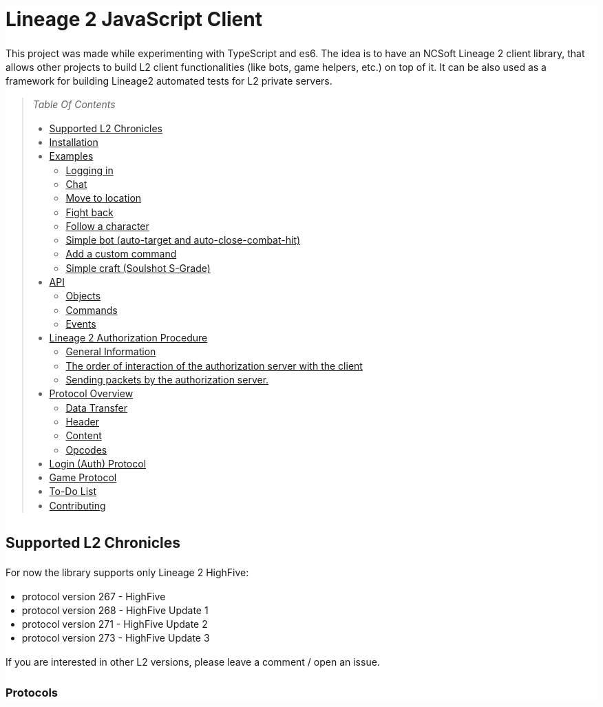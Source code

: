 # Lineage 2 JavaScript Client

This project was made while experimenting with TypeScript and es6. The idea is to have an NCSoft Lineage 2 client library, that allows other projects to build L2 client functionalities (like bots, game helpers, etc.) on top of it. It can be also used as a framework for building Lineage2 automated tests for L2 private servers.

> _Table Of Contents_
>
> - [Supported L2 Chronicles](#supported-l2-chronicles)
> - [Installation](#installation)
> - [Examples](#examples)
>   - [Logging in](#logging-in)
>   - [Chat](#chat)
>   - [Move to location](#move-to-location)
>   - [Fight back](#fight-back)
>   - [Follow a character](#follow-a-character)
>   - [Simple bot (auto-target and auto-close-combat-hit)](#simple-bot-auto-target-and-auto-close-combat-hit)
>   - [Add a custom command](#add-a-custom-command)
>   - [Simple craft (Soulshot S-Grade)](#simple-craft-soulshot-s-grade)
> - [API](#api)
>   - [Objects](#objects)
>   - [Commands](#commands)
>   - [Events](#events)
> - [Lineage 2 Authorization Procedure](#lineage-2-authorization-procedure)
>   - [General Information](#general-information)
>   - [The order of interaction of the authorization server with the client](#the-order-of-interaction-of-the-authorization-server-with-the-client)
>   - [Sending packets by the authorization server.](#sending-packets-by-the-authorization-server)
> - [Protocol Overview](#protocol-overview)
>   - [Data Transfer](#data-transfer)
>   - [Header](#header)
>   - [Content](#content)
>   - [Opcodes](#opcodes)
> - [Login (Auth) Protocol](#login-auth-protocol)
> - [Game Protocol](#game-protocol)
> - [To-Do List](#to-do-list)
> - [Contributing](#contributing)

## Supported L2 Chronicles

For now the library supports only Lineage 2 HighFive:

- protocol version 267 - HighFive
- protocol version 268 - HighFive Update 1
- protocol version 271 - HighFive Update 2
- protocol version 273 - HighFive Update 3

If you are interested in other L2 versions, please leave a comment / open an issue.

### Protocols
